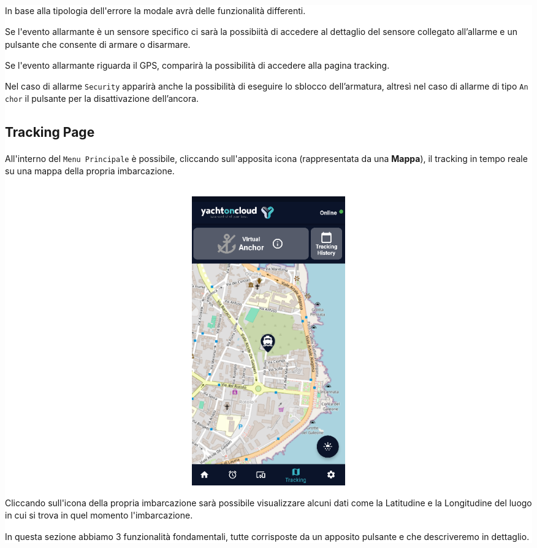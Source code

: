 In base alla tipologia dell'errore la modale avrà delle funzionalità differenti. 

Se l'evento allarmante è un sensore specifico ci sarà la possibiità di accedere al dettaglio del sensore collegato all’allarme e un pulsante che consente di armare o disarmare.

Se l'evento allarmante riguarda il GPS, comparirà la possibilità di accedere alla pagina tracking. 

Nel caso di allarme `Security` apparirà anche la possibilità di eseguire lo sblocco dell’armatura, altresì nel caso di allarme di tipo `Anchor` il pulsante per la disattivazione dell’ancora. 


## Tracking Page

All'interno del `Menu Principale` è possibile, cliccando sull'apposita icona (rappresentata da una **Mappa**), il tracking in tempo reale su una mappa della propria imbarcazione.

<div style="text-align:center; margin-top:30px;">
    <img src="./assets/mappa.png" alt="Mappa" width ="250">
</div>

Cliccando sull'icona della propria imbarcazione sarà possibile visualizzare alcuni dati come la Latitudine e la Longitudine del luogo in cui si trova in quel momento l'imbarcazione.

In questa sezione abbiamo 3 funzionalità fondamentali, tutte corrisposte da un apposito pulsante e che descriveremo in dettaglio.
